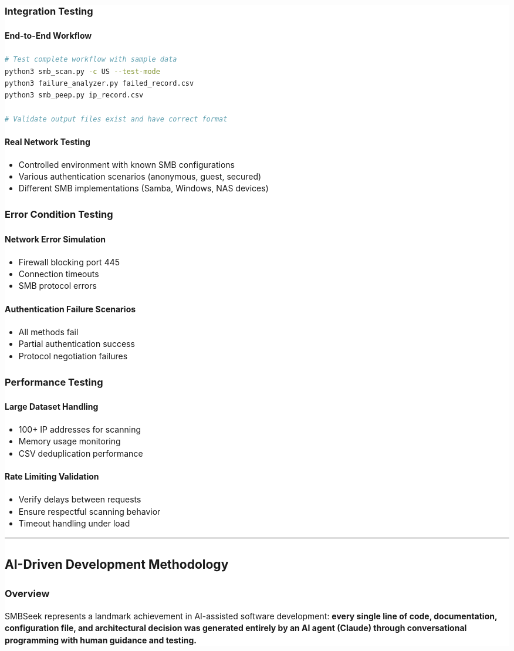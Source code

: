 ### Integration Testing

#### End-to-End Workflow
```bash
# Test complete workflow with sample data
python3 smb_scan.py -c US --test-mode
python3 failure_analyzer.py failed_record.csv
python3 smb_peep.py ip_record.csv

# Validate output files exist and have correct format
```

#### Real Network Testing
- Controlled environment with known SMB configurations
- Various authentication scenarios (anonymous, guest, secured)
- Different SMB implementations (Samba, Windows, NAS devices)

### Error Condition Testing

#### Network Error Simulation
- Firewall blocking port 445
- Connection timeouts
- SMB protocol errors

#### Authentication Failure Scenarios
- All methods fail
- Partial authentication success
- Protocol negotiation failures

### Performance Testing

#### Large Dataset Handling
- 100+ IP addresses for scanning
- Memory usage monitoring
- CSV deduplication performance

#### Rate Limiting Validation
- Verify delays between requests
- Ensure respectful scanning behavior
- Timeout handling under load

---

## AI-Driven Development Methodology

### Overview

SMBSeek represents a landmark achievement in AI-assisted software development: **every single line of code, documentation, configuration file, and architectural decision was generated entirely by an AI agent (Claude) through conversational programming with human guidance and testing.**
